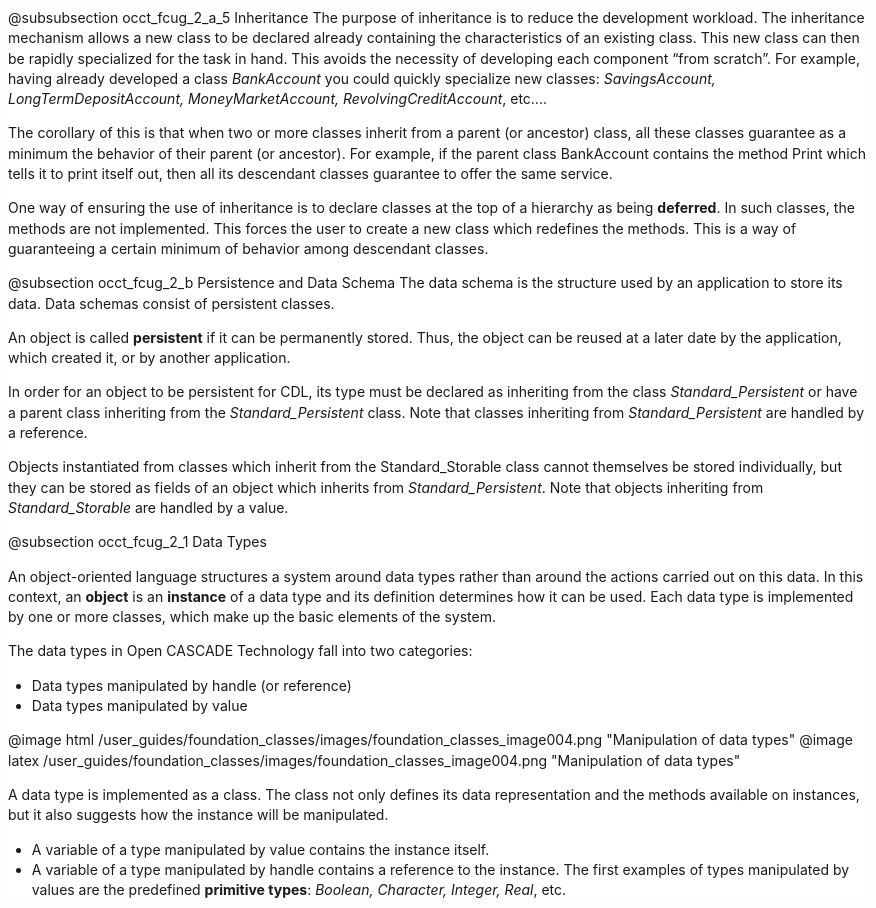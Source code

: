 @subsubsection occt_fcug_2_a_5 Inheritance
The purpose of inheritance is to reduce the development  workload. The inheritance mechanism allows a new class to be declared already  containing the characteristics of an existing class. This new class can then be  rapidly specialized for the task in hand. This avoids the necessity of  developing each component “from scratch”. 
For example, having already developed a class *BankAccount* you  could quickly specialize new classes: *SavingsAccount, LongTermDepositAccount,  MoneyMarketAccount, RevolvingCreditAccount*, etc.... 

The corollary of this is that when two or more classes  inherit from a parent (or ancestor) class, all these classes guarantee as a  minimum the behavior of their parent (or ancestor). For example, if the parent  class BankAccount contains the method Print which tells it to print itself out,  then all its descendant classes guarantee to offer the same service. 

One way of ensuring the use of inheritance is to declare  classes at the top of a hierarchy as being **deferred**. In such classes,  the methods are not implemented. This forces the user to create a new class  which redefines the methods. This is a way of guaranteeing a certain minimum of  behavior among descendant classes. 

@subsection occt_fcug_2_b Persistence  and Data Schema
The data schema is the structure used by an application to  store its data. Data schemas consist of persistent classes. 

An object is called **persistent** if it can be  permanently stored. Thus, the object can be reused at a later date by the  application, which created it, or by another application.
 
In order for an object to be persistent for CDL, its type  must be declared as inheriting from the class *Standard_Persistent* or have a  parent class inheriting from the *Standard_Persistent* class. Note that classes  inheriting from *Standard_Persistent* are handled by a reference. 

Objects instantiated from classes which inherit from the  Standard_Storable class cannot themselves be stored individually, but they can  be stored as fields of an object which inherits from *Standard_Persistent*. Note  that objects inheriting from *Standard_Storable* are handled by a value. 

@subsection occt_fcug_2_1 Data Types

An object-oriented language structures a system around data types rather than around the actions carried out on this data. In this context,  an **object** is an **instance** of a data type and its definition  determines how it can be used. Each data type is implemented by one or more  classes, which make up the basic elements of the system. 

The data types in Open CASCADE Technology fall into two  categories: 
  * Data types manipulated by handle (or reference)
  * Data types manipulated by value
  
@image html /user_guides/foundation_classes/images/foundation_classes_image004.png  "Manipulation of data types"
@image latex /user_guides/foundation_classes/images/foundation_classes_image004.png  "Manipulation of data types"
  
A data type is implemented as a class. The class not only  defines its data representation and the methods available on instances, but it  also suggests how the instance will be manipulated. 
  * A variable of a type manipulated by value contains the instance  itself.
  * A variable of a type manipulated by handle contains a reference  to the instance.
The first examples of types manipulated by values are the  predefined **primitive types**: *Boolean, Character, Integer, Real*, etc. 
